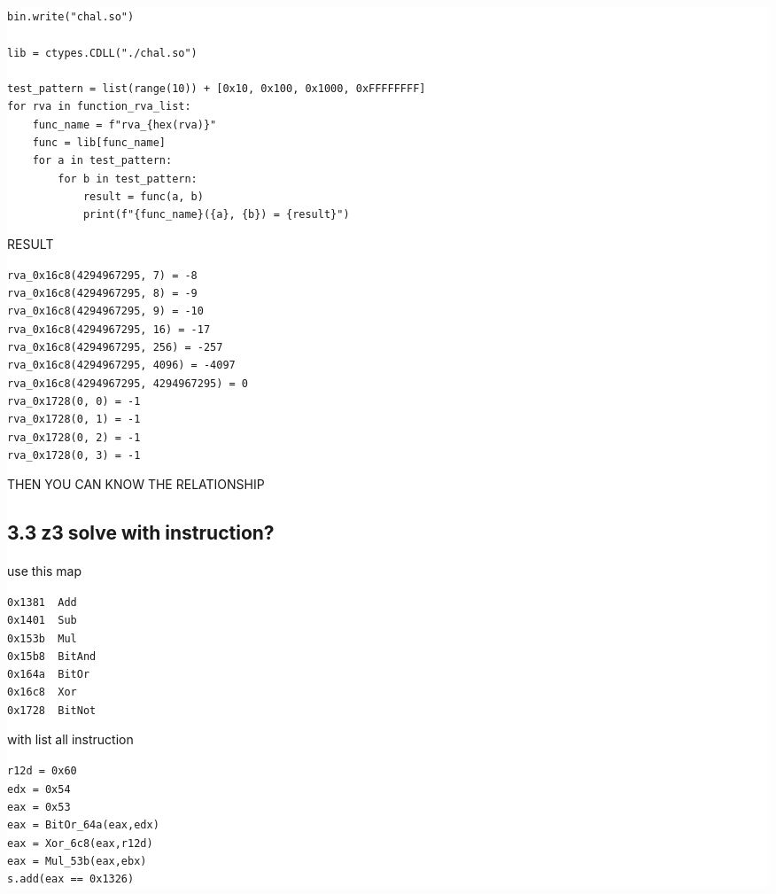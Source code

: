 ```
bin.write("chal.so")

lib = ctypes.CDLL("./chal.so")

test_pattern = list(range(10)) + [0x10, 0x100, 0x1000, 0xFFFFFFFF]
for rva in function_rva_list:
    func_name = f"rva_{hex(rva)}"
    func = lib[func_name]
    for a in test_pattern:
        for b in test_pattern:
            result = func(a, b)
            print(f"{func_name}({a}, {b}) = {result}")
```
RESULT
```
rva_0x16c8(4294967295, 7) = -8
rva_0x16c8(4294967295, 8) = -9
rva_0x16c8(4294967295, 9) = -10
rva_0x16c8(4294967295, 16) = -17
rva_0x16c8(4294967295, 256) = -257
rva_0x16c8(4294967295, 4096) = -4097
rva_0x16c8(4294967295, 4294967295) = 0
rva_0x1728(0, 0) = -1
rva_0x1728(0, 1) = -1
rva_0x1728(0, 2) = -1
rva_0x1728(0, 3) = -1
```

THEN YOU CAN KNOW THE RELATIONSHIP

## 3.3 z3 solve with instruction?
use this map
```
0x1381  Add
0x1401  Sub
0x153b  Mul
0x15b8  BitAnd
0x164a  BitOr
0x16c8  Xor
0x1728  BitNot
```
with list all instruction 
```
r12d = 0x60
edx = 0x54
eax = 0x53
eax = BitOr_64a(eax,edx)
eax = Xor_6c8(eax,r12d)
eax = Mul_53b(eax,ebx)
s.add(eax == 0x1326)
```
